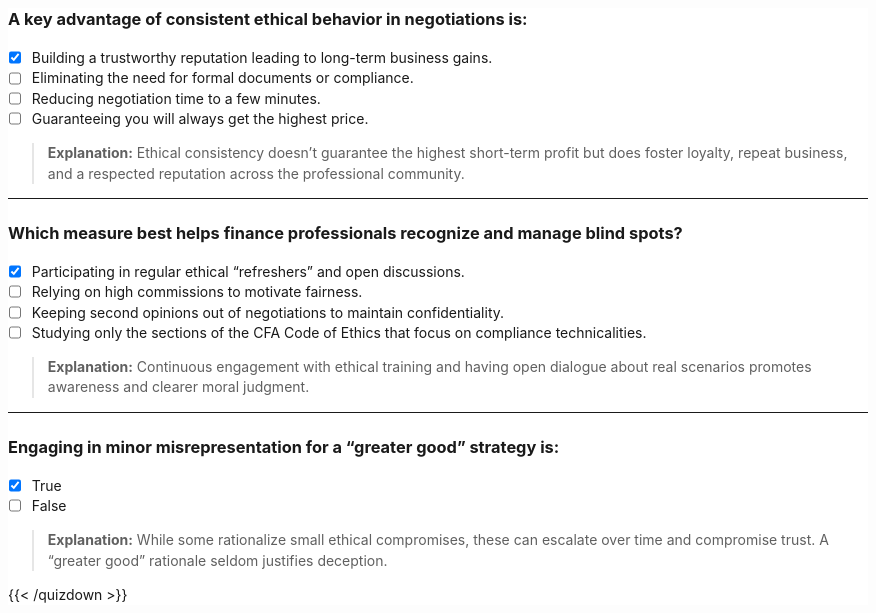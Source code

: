
### A key advantage of consistent ethical behavior in negotiations is:
- [x] Building a trustworthy reputation leading to long-term business gains.
- [ ] Eliminating the need for formal documents or compliance.
- [ ] Reducing negotiation time to a few minutes.
- [ ] Guaranteeing you will always get the highest price.

> **Explanation:** Ethical consistency doesn’t guarantee the highest short-term profit but does foster loyalty, repeat business, and a respected reputation across the professional community.

---

### Which measure best helps finance professionals recognize and manage blind spots?
- [x] Participating in regular ethical “refreshers” and open discussions.
- [ ] Relying on high commissions to motivate fairness.
- [ ] Keeping second opinions out of negotiations to maintain confidentiality.
- [ ] Studying only the sections of the CFA Code of Ethics that focus on compliance technicalities.

> **Explanation:** Continuous engagement with ethical training and having open dialogue about real scenarios promotes awareness and clearer moral judgment.

---

### Engaging in minor misrepresentation for a “greater good” strategy is:
- [x] True
- [ ] False

> **Explanation:** While some rationalize small ethical compromises, these can escalate over time and compromise trust. A “greater good” rationale seldom justifies deception.

{{< /quizdown >}}
